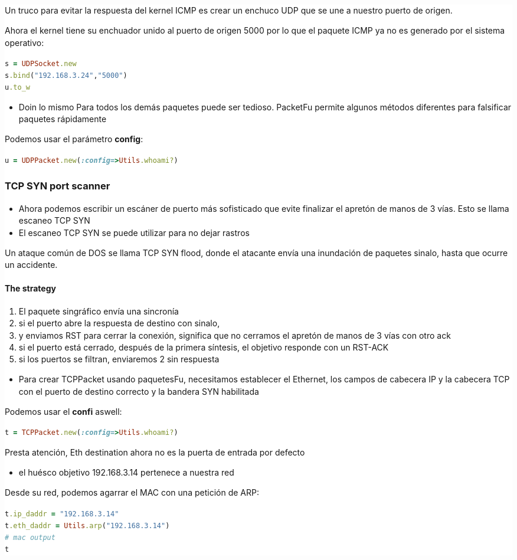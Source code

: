 Un truco para evitar la respuesta del kernel ICMP es crear un enchuco UDP que se une a nuestro puerto de origen.

Ahora el kernel tiene su enchuador unido al puerto de origen 5000 por lo que el paquete ICMP ya no es generado por el sistema operativo:

```ruby
s = UDPSocket.new
s.bind("192.168.3.24","5000")
u.to_w
```

* Doin lo mismo Para todos los demás paquetes puede ser tedioso. PacketFu permite algunos métodos diferentes para falsificar paquetes rápidamente

Podemos usar el parámetro **config**:

```ruby
u = UDPPacket.new(:config=>Utils.whoami?)
```

### TCP SYN port scanner

* Ahora podemos escribir un escáner de puerto más sofisticado que evite finalizar el apretón de manos de 3 vías. Esto se llama escaneo TCP SYN
* El escaneo TCP SYN se puede utilizar para no dejar rastros

Un ataque común de DOS se llama TCP SYN flood, donde el atacante envía una inundación de paquetes sinalo, hasta que ocurre un accidente.

#### The strategy

1. El paquete singráfico envía una sincronía
2. si el puerto abre la respuesta de destino con sinalo,
3. y enviamos RST para cerrar la conexión, significa que no cerramos el apretón de manos de 3 vías con otro ack
4. si el puerto está cerrado, después de la primera síntesis, el objetivo responde con un RST-ACK
5. si los puertos se filtran, enviaremos 2 sin respuesta

* Para crear TCPPacket usando paquetesFu, necesitamos establecer el Ethernet, los campos de cabecera IP y la cabecera TCP con el puerto de destino correcto y la bandera SYN habilitada

Podemos usar el **confi** aswell:

```ruby
t = TCPPacket.new(:config=>Utils.whoami?)
```

Presta atención, Eth destination ahora no es la puerta de entrada por defecto

* el huésco objetivo 192.168.3.14 pertenece a nuestra red

Desde su red, podemos agarrar el MAC con una petición de ARP:

```ruby
t.ip_daddr = "192.168.3.14"
t.eth_daddr = Utils.arp("192.168.3.14")
# mac output
t
```
